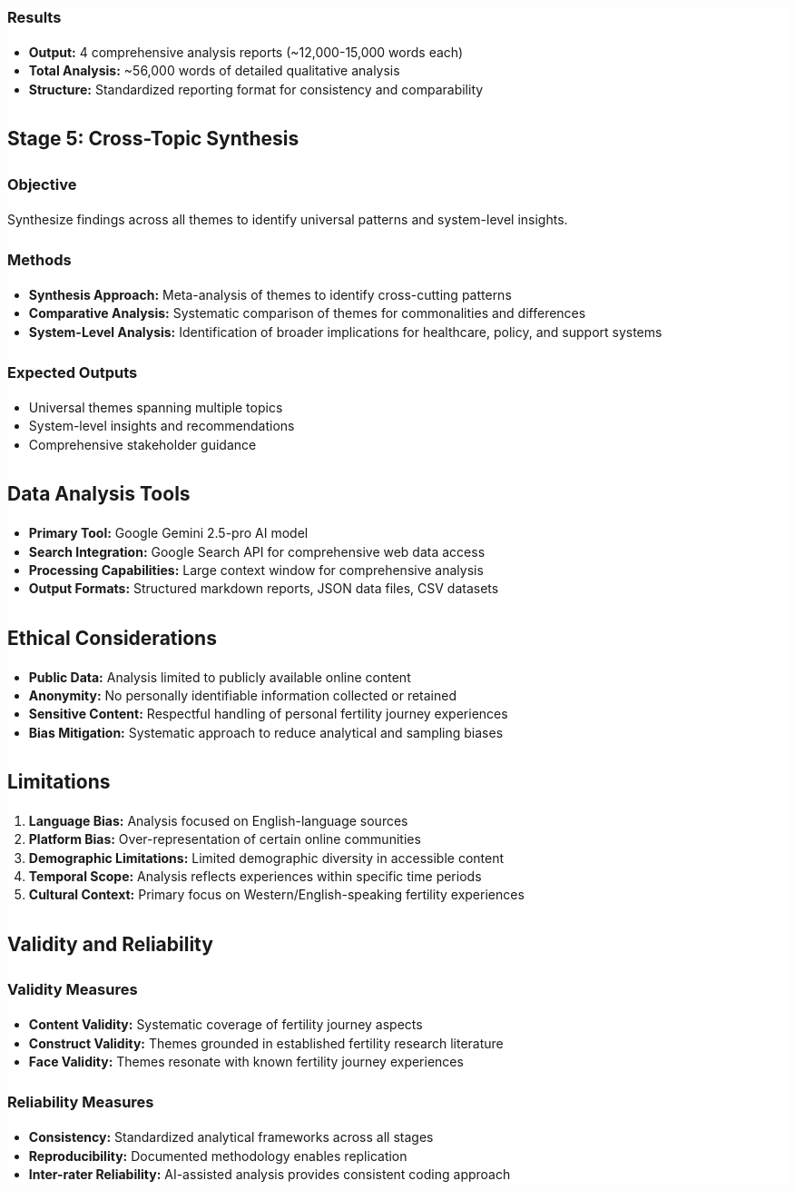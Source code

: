### Results
- **Output:** 4 comprehensive analysis reports (~12,000-15,000 words each)
- **Total Analysis:** ~56,000 words of detailed qualitative analysis
- **Structure:** Standardized reporting format for consistency and comparability

## Stage 5: Cross-Topic Synthesis
### Objective
Synthesize findings across all themes to identify universal patterns and system-level insights.

### Methods
- **Synthesis Approach:** Meta-analysis of themes to identify cross-cutting patterns
- **Comparative Analysis:** Systematic comparison of themes for commonalities and differences
- **System-Level Analysis:** Identification of broader implications for healthcare, policy, and support systems

### Expected Outputs
- Universal themes spanning multiple topics
- System-level insights and recommendations
- Comprehensive stakeholder guidance

## Data Analysis Tools
- **Primary Tool:** Google Gemini 2.5-pro AI model
- **Search Integration:** Google Search API for comprehensive web data access
- **Processing Capabilities:** Large context window for comprehensive analysis
- **Output Formats:** Structured markdown reports, JSON data files, CSV datasets

## Ethical Considerations
- **Public Data:** Analysis limited to publicly available online content
- **Anonymity:** No personally identifiable information collected or retained
- **Sensitive Content:** Respectful handling of personal fertility journey experiences
- **Bias Mitigation:** Systematic approach to reduce analytical and sampling biases

## Limitations
1. **Language Bias:** Analysis focused on English-language sources
2. **Platform Bias:** Over-representation of certain online communities
3. **Demographic Limitations:** Limited demographic diversity in accessible content
4. **Temporal Scope:** Analysis reflects experiences within specific time periods
5. **Cultural Context:** Primary focus on Western/English-speaking fertility experiences

## Validity and Reliability
### Validity Measures
- **Content Validity:** Systematic coverage of fertility journey aspects
- **Construct Validity:** Themes grounded in established fertility research literature
- **Face Validity:** Themes resonate with known fertility journey experiences

### Reliability Measures
- **Consistency:** Standardized analytical frameworks across all stages
- **Reproducibility:** Documented methodology enables replication
- **Inter-rater Reliability:** AI-assisted analysis provides consistent coding approach
